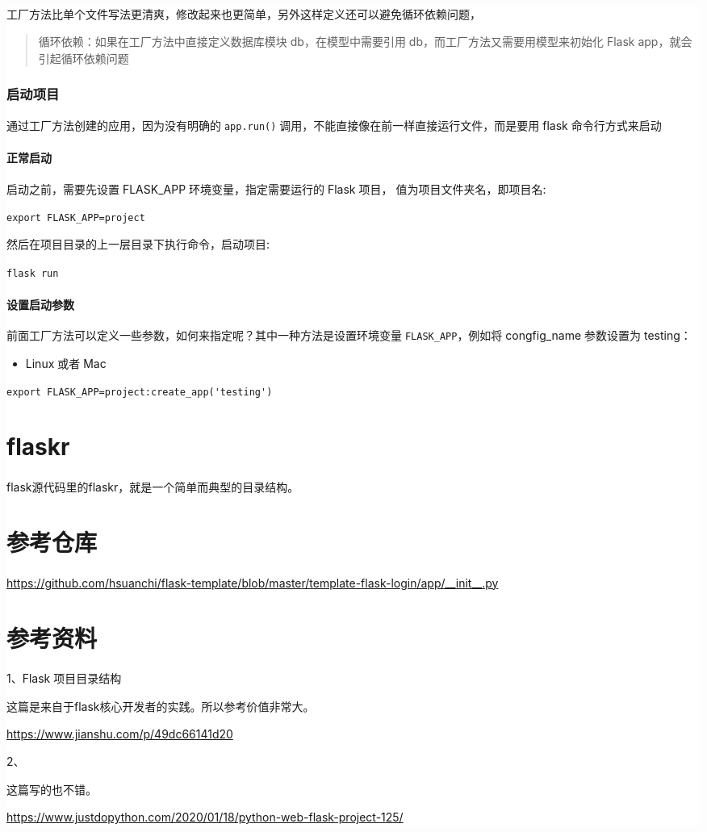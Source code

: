 工厂方法比单个文件写法更清爽，修改起来也更简单，另外这样定义还可以避免循环依赖问题，

> 循环依赖：如果在工厂方法中直接定义数据库模块 db，在模型中需要引用 db，而工厂方法又需要用模型来初始化 Flask app，就会引起循环依赖问题

### 启动项目

通过工厂方法创建的应用，因为没有明确的 `app.run()` 调用，不能直接像在前一样直接运行文件，而是要用 flask 命令行方式来启动

#### 正常启动

启动之前，需要先设置 FLASK_APP 环境变量，指定需要运行的 Flask 项目， 值为项目文件夹名，即项目名:

```
export FLASK_APP=project
```

然后在项目目录的上一层目录下执行命令，启动项目:

```
flask run
```

#### 设置启动参数

前面工厂方法可以定义一些参数，如何来指定呢？其中一种方法是设置环境变量 `FLASK_APP`，例如将 congfig_name 参数设置为 testing：

- Linux 或者 Mac

```
export FLASK_APP=project:create_app('testing')
```

# flaskr

flask源代码里的flaskr，就是一个简单而典型的目录结构。

# 参考仓库

https://github.com/hsuanchi/flask-template/blob/master/template-flask-login/app/__init__.py



# 参考资料

1、Flask 项目目录结构

这篇是来自于flask核心开发者的实践。所以参考价值非常大。

https://www.jianshu.com/p/49dc66141d20

2、

这篇写的也不错。

https://www.justdopython.com/2020/01/18/python-web-flask-project-125/